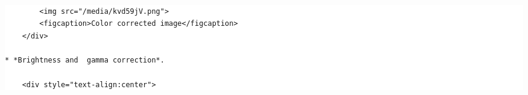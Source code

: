            <img src="/media/kvd59jV.png">
            <figcaption>Color corrected image</figcaption>
        </div>

    * *Brightness and  gamma correction*.

        <div style="text-align:center">